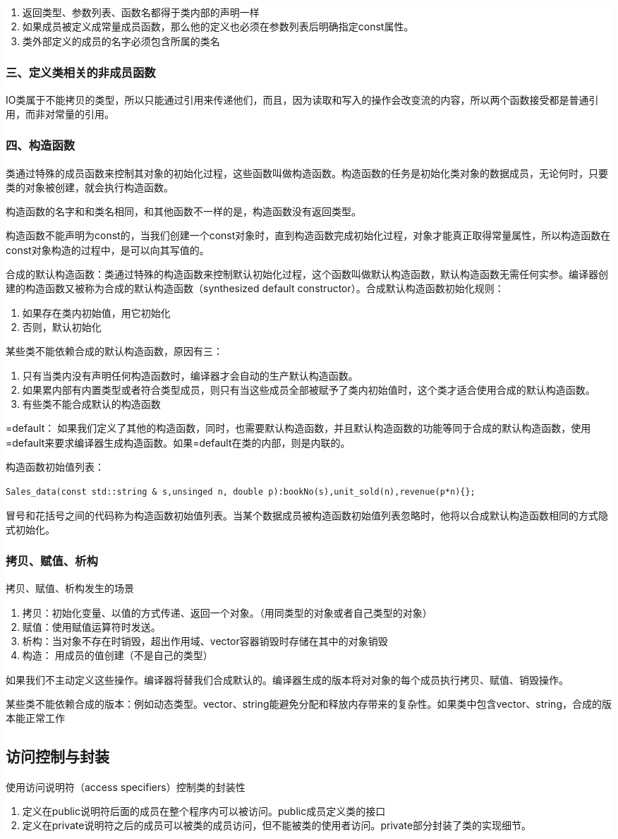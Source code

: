 1. 返回类型、参数列表、函数名都得于类内部的声明一样
2. 如果成员被定义成常量成员函数，那么他的定义也必须在参数列表后明确指定const属性。
3. 类外部定义的成员的名字必须包含所属的类名


### 三、定义类相关的非成员函数 

IO类属于不能拷贝的类型，所以只能通过引用来传递他们，而且，因为读取和写入的操作会改变流的内容，所以两个函数接受都是普通引用，而非对常量的引用。

### 四、构造函数

类通过特殊的成员函数来控制其对象的初始化过程，这些函数叫做构造函数。构造函数的任务是初始化类对象的数据成员，无论何时，只要类的对象被创建，就会执行构造函数。

构造函数的名字和和类名相同，和其他函数不一样的是，构造函数没有返回类型。

构造函数不能声明为const的，当我们创建一个const对象时，直到构造函数完成初始化过程，对象才能真正取得常量属性，所以构造函数在const对象构造的过程中，是可以向其写值的。

合成的默认构造函数：类通过特殊的构造函数来控制默认初始化过程，这个函数叫做默认构造函数，默认构造函数无需任何实参。编译器创建的构造函数又被称为合成的默认构造函数（synthesized default constructor）。合成默认构造函数初始化规则：

1. 如果存在类内初始值，用它初始化
2. 否则，默认初始化

某些类不能依赖合成的默认构造函数，原因有三：

1. 只有当类内没有声明任何构造函数时，编译器才会自动的生产默认构造函数。
2. 如果累内部有内置类型或者符合类型成员，则只有当这些成员全部被赋予了类内初始值时，这个类才适合使用合成的默认构造函数。
3. 有些类不能合成默认的构造函数

=default： 如果我们定义了其他的构造函数，同时，也需要默认构造函数，并且默认构造函数的功能等同于合成的默认构造函数，使用=default来要求编译器生成构造函数。如果=default在类的内部，则是内联的。

构造函数初始值列表：

```
Sales_data(const std::string & s,unsinged n, double p):bookNo(s),unit_sold(n),revenue(p*n){};
```

冒号和花括号之间的代码称为构造函数初始值列表。当某个数据成员被构造函数初始值列表忽略时，他将以合成默认构造函数相同的方式隐式初始化。

### 拷贝、赋值、析构

拷贝、赋值、析构发生的场景

1. 拷贝：初始化变量、以值的方式传递、返回一个对象。（用同类型的对象或者自己类型的对象）
2. 赋值：使用赋值运算符时发送。
3. 析构：当对象不存在时销毁，超出作用域、vector容器销毁时存储在其中的对象销毁
4. 构造： 用成员的值创建（不是自己的类型）

如果我们不主动定义这些操作。编译器将替我们合成默认的。编译器生成的版本将对对象的每个成员执行拷贝、赋值、销毁操作。

某些类不能依赖合成的版本：例如动态类型。vector、string能避免分配和释放内存带来的复杂性。如果类中包含vector、string，合成的版本能正常工作

## 访问控制与封装

使用访问说明符（access specifiers）控制类的封装性

1. 定义在public说明符后面的成员在整个程序内可以被访问。public成员定义类的接口
2. 定义在private说明符之后的成员可以被类的成员访问，但不能被类的使用者访问。private部分封装了类的实现细节。
